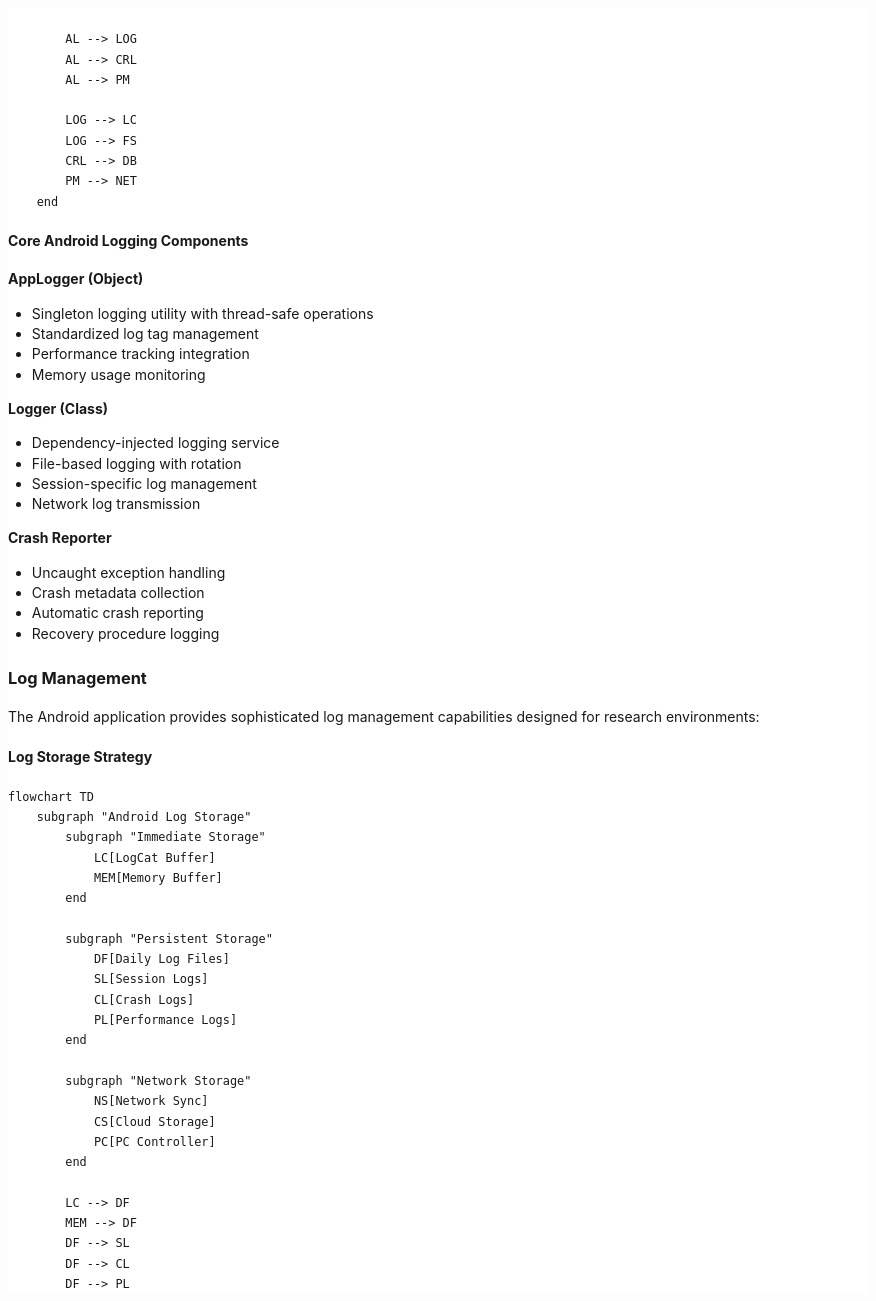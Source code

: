 ```mermaid
        
        AL --> LOG
        AL --> CRL
        AL --> PM
        
        LOG --> LC
        LOG --> FS
        CRL --> DB
        PM --> NET
    end
```

#### Core Android Logging Components

**AppLogger (Object)**
- Singleton logging utility with thread-safe operations
- Standardized log tag management
- Performance tracking integration
- Memory usage monitoring

**Logger (Class)**
- Dependency-injected logging service
- File-based logging with rotation
- Session-specific log management
- Network log transmission

**Crash Reporter**
- Uncaught exception handling
- Crash metadata collection
- Automatic crash reporting
- Recovery procedure logging

### Log Management

The Android application provides sophisticated log management capabilities designed for research environments:

#### Log Storage Strategy

```mermaid
flowchart TD
    subgraph "Android Log Storage"
        subgraph "Immediate Storage"
            LC[LogCat Buffer]
            MEM[Memory Buffer]
        end
        
        subgraph "Persistent Storage"
            DF[Daily Log Files]
            SL[Session Logs]
            CL[Crash Logs]
            PL[Performance Logs]
        end
        
        subgraph "Network Storage"
            NS[Network Sync]
            CS[Cloud Storage]
            PC[PC Controller]
        end
        
        LC --> DF
        MEM --> DF
        DF --> SL
        DF --> CL
        DF --> PL
```